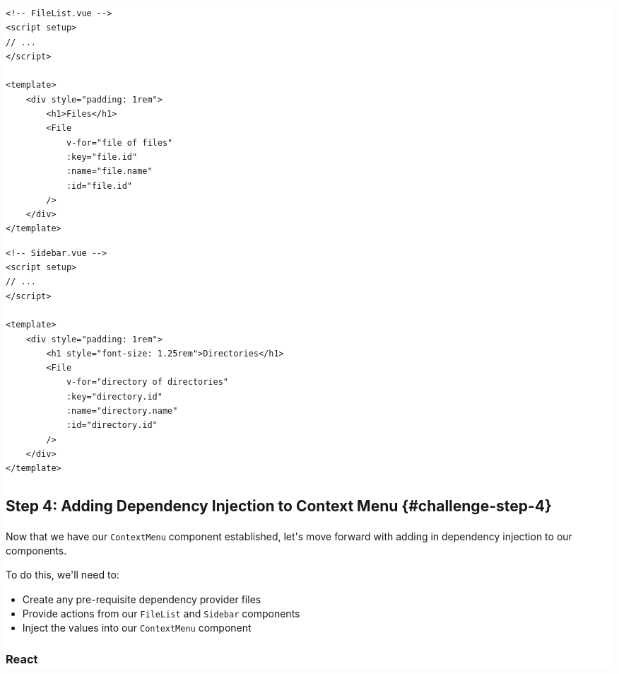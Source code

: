 ```vue
<!-- FileList.vue -->
<script setup>
// ...
</script>

<template>
	<div style="padding: 1rem">
		<h1>Files</h1>
		<File
			v-for="file of files"
			:key="file.id"
			:name="file.name"
			:id="file.id"
		/>
	</div>
</template>
```

```vue
<!-- Sidebar.vue -->
<script setup>
// ...
</script>

<template>
	<div style="padding: 1rem">
		<h1 style="font-size: 1.25rem">Directories</h1>
		<File
			v-for="directory of directories"
			:key="directory.id"
			:name="directory.name"
			:id="directory.id"
		/>
	</div>
</template>
```



## Step 4: Adding Dependency Injection to Context Menu {#challenge-step-4}

Now that we have our `ContextMenu` component established, let's move forward with adding in dependency injection to our components.

To do this, we'll need to:

- Create any pre-requisite dependency provider files
- Provide actions from our `FileList` and `Sidebar` components
- Inject the values into our `ContextMenu` component



### React
